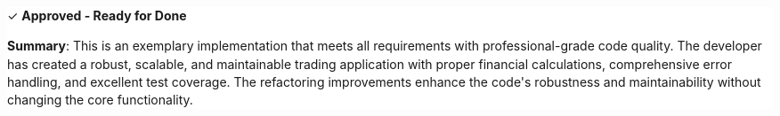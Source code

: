 ✓ **Approved - Ready for Done**

**Summary**: This is an exemplary implementation that meets all requirements with professional-grade code quality. The developer has created a robust, scalable, and maintainable trading application with proper financial calculations, comprehensive error handling, and excellent test coverage. The refactoring improvements enhance the code's robustness and maintainability without changing the core functionality.